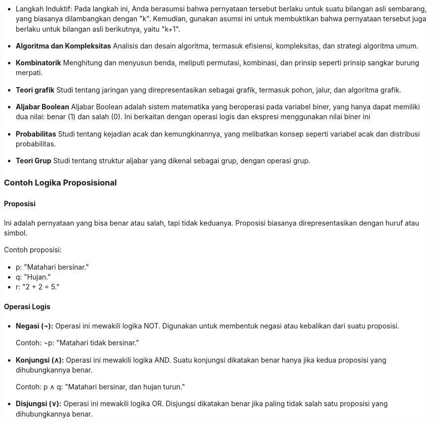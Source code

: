   - Langkah Induktif:
    Pada langkah ini, Anda berasumsi bahwa pernyataan tersebut berlaku untuk suatu bilangan asli sembarang, yang biasanya dilambangkan dengan "k". Kemudian, gunakan asumsi ini untuk membuktikan bahwa pernyataan tersebut juga berlaku untuk bilangan asli berikutnya, yaitu "k+1".

- **Algoritma dan Kompleksitas**
  Analisis dan desain algoritma, termasuk efisiensi, kompleksitas, dan strategi algoritma umum.

- **Kombinatorik**
  Menghitung dan menyusun benda, meliputi permutasi, kombinasi, dan prinsip seperti prinsip sangkar burung merpati.

- **Teori grafik**
  Studi tentang jaringan yang direpresentasikan sebagai grafik, termasuk pohon, jalur, dan algoritma grafik.

- **Aljabar Boolean**
  Aljabar Boolean adalah sistem matematika yang beroperasi pada variabel biner, yang hanya dapat memiliki dua nilai: benar (1) dan salah (0). Ini berkaitan dengan operasi logis dan ekspresi menggunakan nilai biner ini

- **Probabilitas**
  Studi tentang kejadian acak dan kemungkinannya, yang melibatkan konsep seperti variabel acak dan distribusi probabilitas.
- **Teori Grup**
  Studi tentang struktur aljabar yang dikenal sebagai grup, dengan operasi grup.

### Contoh Logika Proposisional

#### Proposisi

Ini adalah pernyataan yang bisa benar atau salah, tapi tidak keduanya. Proposisi biasanya direpresentasikan dengan huruf atau simbol.

Contoh proposisi:

- p: "Matahari bersinar."
- q: "Hujan."
- r: "2 + 2 = 5."

#### Operasi Logis

- **Negasi (¬):**
  Operasi ini mewakili logika NOT. Digunakan untuk membentuk negasi atau kebalikan dari suatu proposisi.

  Contoh:
  ¬p: "Matahari tidak bersinar."

- **Konjungsi (∧):**
  Operasi ini mewakili logika AND. Suatu konjungsi dikatakan benar hanya jika kedua proposisi yang dihubungkannya benar.

  Contoh:
  p ∧ q: "Matahari bersinar, dan hujan turun."

- **Disjungsi (∨):**
  Operasi ini mewakili logika OR. Disjungsi dikatakan benar jika paling tidak salah satu proposisi yang dihubungkannya benar.
